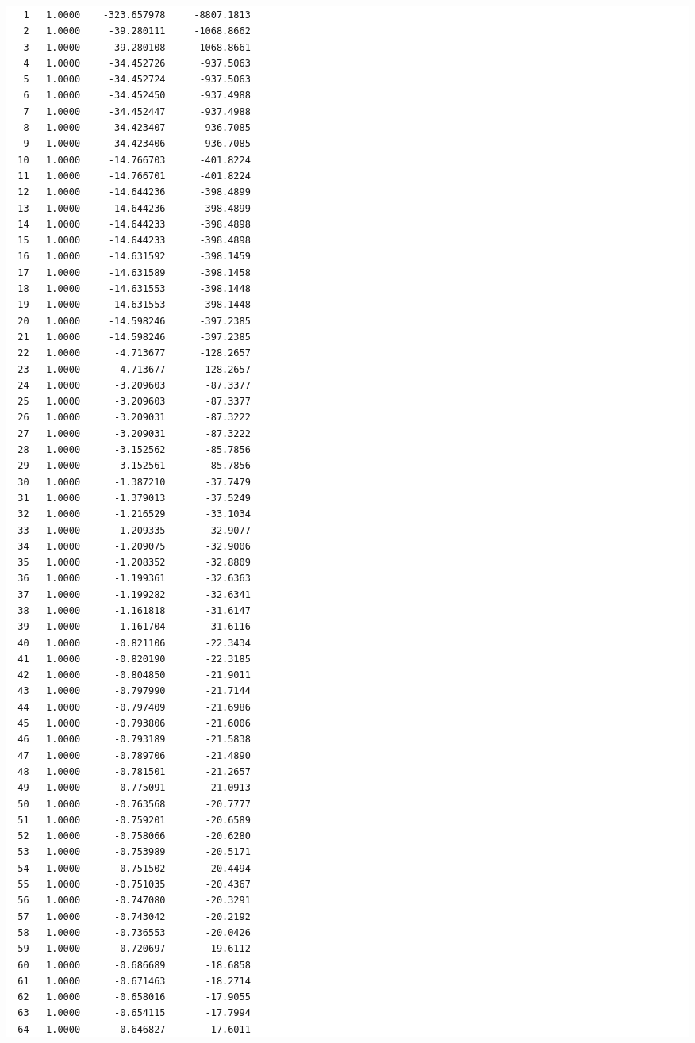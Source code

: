        1   1.0000    -323.657978     -8807.1813 
       2   1.0000     -39.280111     -1068.8662 
       3   1.0000     -39.280108     -1068.8661 
       4   1.0000     -34.452726      -937.5063 
       5   1.0000     -34.452724      -937.5063 
       6   1.0000     -34.452450      -937.4988 
       7   1.0000     -34.452447      -937.4988 
       8   1.0000     -34.423407      -936.7085 
       9   1.0000     -34.423406      -936.7085 
      10   1.0000     -14.766703      -401.8224 
      11   1.0000     -14.766701      -401.8224 
      12   1.0000     -14.644236      -398.4899 
      13   1.0000     -14.644236      -398.4899 
      14   1.0000     -14.644233      -398.4898 
      15   1.0000     -14.644233      -398.4898 
      16   1.0000     -14.631592      -398.1459 
      17   1.0000     -14.631589      -398.1458 
      18   1.0000     -14.631553      -398.1448 
      19   1.0000     -14.631553      -398.1448 
      20   1.0000     -14.598246      -397.2385 
      21   1.0000     -14.598246      -397.2385 
      22   1.0000      -4.713677      -128.2657 
      23   1.0000      -4.713677      -128.2657 
      24   1.0000      -3.209603       -87.3377 
      25   1.0000      -3.209603       -87.3377 
      26   1.0000      -3.209031       -87.3222 
      27   1.0000      -3.209031       -87.3222 
      28   1.0000      -3.152562       -85.7856 
      29   1.0000      -3.152561       -85.7856 
      30   1.0000      -1.387210       -37.7479 
      31   1.0000      -1.379013       -37.5249 
      32   1.0000      -1.216529       -33.1034 
      33   1.0000      -1.209335       -32.9077 
      34   1.0000      -1.209075       -32.9006 
      35   1.0000      -1.208352       -32.8809 
      36   1.0000      -1.199361       -32.6363 
      37   1.0000      -1.199282       -32.6341 
      38   1.0000      -1.161818       -31.6147 
      39   1.0000      -1.161704       -31.6116 
      40   1.0000      -0.821106       -22.3434 
      41   1.0000      -0.820190       -22.3185 
      42   1.0000      -0.804850       -21.9011 
      43   1.0000      -0.797990       -21.7144 
      44   1.0000      -0.797409       -21.6986 
      45   1.0000      -0.793806       -21.6006 
      46   1.0000      -0.793189       -21.5838 
      47   1.0000      -0.789706       -21.4890 
      48   1.0000      -0.781501       -21.2657 
      49   1.0000      -0.775091       -21.0913 
      50   1.0000      -0.763568       -20.7777 
      51   1.0000      -0.759201       -20.6589 
      52   1.0000      -0.758066       -20.6280 
      53   1.0000      -0.753989       -20.5171 
      54   1.0000      -0.751502       -20.4494 
      55   1.0000      -0.751035       -20.4367 
      56   1.0000      -0.747080       -20.3291 
      57   1.0000      -0.743042       -20.2192 
      58   1.0000      -0.736553       -20.0426 
      59   1.0000      -0.720697       -19.6112 
      60   1.0000      -0.686689       -18.6858 
      61   1.0000      -0.671463       -18.2714 
      62   1.0000      -0.658016       -17.9055 
      63   1.0000      -0.654115       -17.7994 
      64   1.0000      -0.646827       -17.6011 